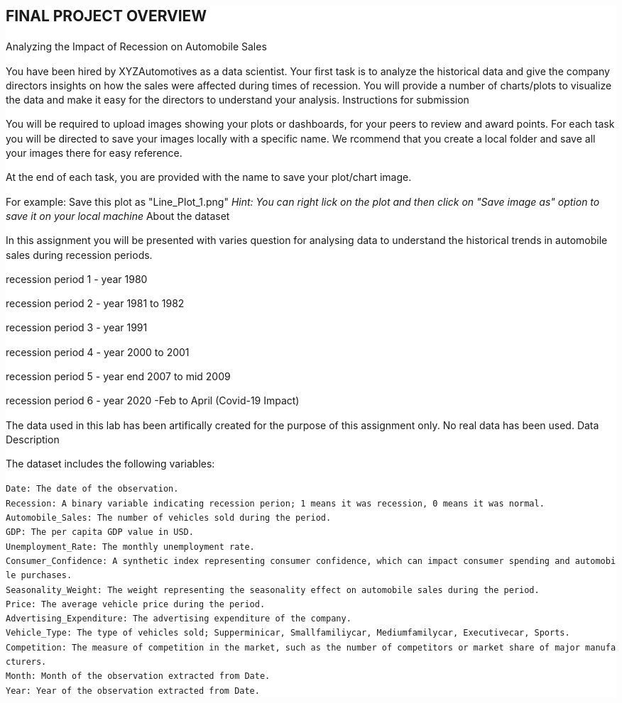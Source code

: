 

## FINAL PROJECT OVERVIEW ##

Analyzing the Impact of Recession on Automobile Sales

You have been hired by XYZAutomotives as a data scientist. Your first task is to analyze the historical data and give the company directors insights on how the sales were affected during times of recession. You will provide a number of charts/plots to visualize the data and make it easy for the directors to understand your analysis.
Instructions for submission

You will be required to upload images showing your plots or dashboards, for your peers to review and award points. For each task you will be directed to save your images locally with a specific name. We rcommend that you create a local folder and save all your images there for easy reference.

At the end of each task, you are provided with the name to save your plot/chart image.

For example:
Save this plot as "Line_Plot_1.png"
*Hint: You can right lick on the plot and then click on "Save image as" option to save it on your local machine*
About the dataset

In this assignment you will be presented with varies question for analysing data to understand the historical trends in automobile sales during recession periods.

recession period 1 - year 1980

recession period 2 - year 1981 to 1982

recession period 3 - year 1991

recession period 4 - year 2000 to 2001

recession period 5 - year end 2007 to mid 2009

recession period 6 - year 2020 -Feb to April (Covid-19 Impact)


The data used in this lab has been artifically created for the purpose of this assignment only. No real data has been used.
Data Description

The dataset includes the following variables:

    Date: The date of the observation.
    Recession: A binary variable indicating recession perion; 1 means it was recession, 0 means it was normal.
    Automobile_Sales: The number of vehicles sold during the period.
    GDP: The per capita GDP value in USD.
    Unemployment_Rate: The monthly unemployment rate.
    Consumer_Confidence: A synthetic index representing consumer confidence, which can impact consumer spending and automobile purchases.
    Seasonality_Weight: The weight representing the seasonality effect on automobile sales during the period.
    Price: The average vehicle price during the period.
    Advertising_Expenditure: The advertising expenditure of the company.
    Vehicle_Type: The type of vehicles sold; Supperminicar, Smallfamiliycar, Mediumfamilycar, Executivecar, Sports.
    Competition: The measure of competition in the market, such as the number of competitors or market share of major manufacturers.
    Month: Month of the observation extracted from Date.
    Year: Year of the observation extracted from Date.
